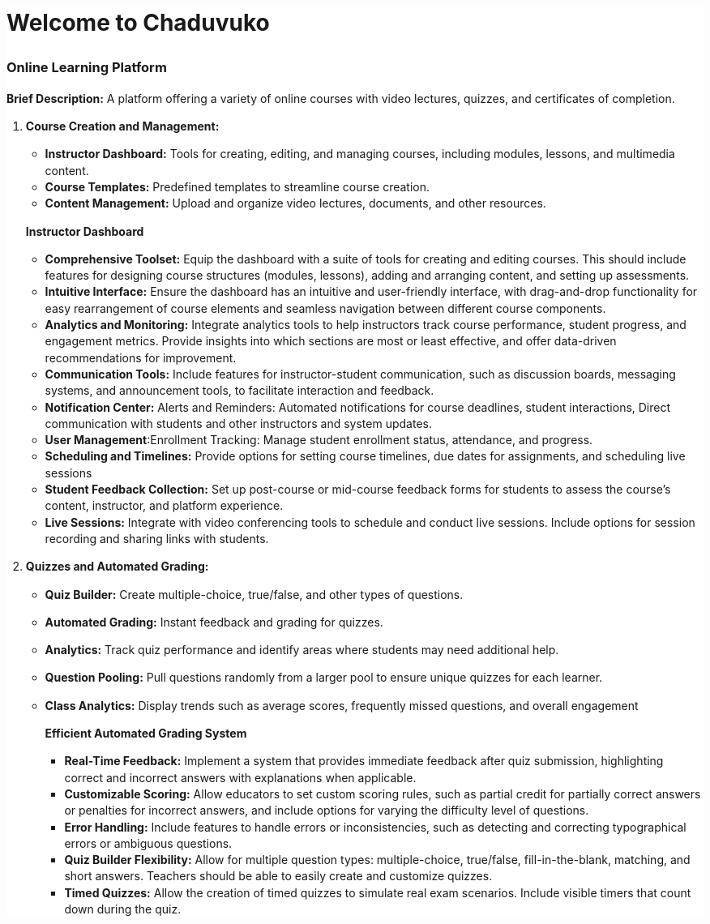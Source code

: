  # Welcome to Chaduvuko
### Online Learning Platform
**Brief Description:** A platform offering a variety of online courses with video lectures, quizzes, and certificates of completion.

1. **Course Creation and Management:**
    * **Instructor Dashboard:** Tools for creating, editing, and managing courses, including modules, lessons, and multimedia content.
    * **Course Templates:** Predefined templates to streamline course creation.
    * **Content Management:** Upload and organize video lectures, documents, and other resources.
  
    **Instructor Dashboard**

     * **Comprehensive Toolset:** Equip the dashboard with a suite of tools for creating and editing courses. This should include features for designing course structures (modules, lessons), adding and arranging content, and 
         setting up assessments.
     * **Intuitive Interface:** Ensure the dashboard has an intuitive and user-friendly interface, with drag-and-drop functionality for easy rearrangement of course elements and seamless navigation between different course 
         components.
     * **Analytics and Monitoring:** Integrate analytics tools to help instructors track course performance, student progress, and engagement metrics. Provide insights into which sections are most or least effective, and offer 
         data-driven recommendations for improvement.
      * **Communication Tools:** Include features for instructor-student communication, such as discussion boards, messaging systems, and announcement tools, to facilitate interaction and feedback.
      * **Notification Center:** Alerts and Reminders: Automated notifications for course deadlines, student interactions,  Direct communication with students and other instructors and system updates.
      * **User Management**:Enrollment Tracking: Manage student enrollment status, attendance, and progress.
      * **Scheduling and Timelines:** Provide options for setting course timelines, due dates for assignments, and scheduling live sessions
      * **Student Feedback Collection:** Set up post-course or mid-course feedback forms for students to assess the course’s content, instructor, and platform experience.
      * **Live Sessions:** Integrate with video conferencing tools to schedule and conduct live sessions. Include options for session recording and sharing links with students.

 
      
2. **Quizzes and Automated Grading:**
    * **Quiz Builder:** Create multiple-choice, true/false, and other types of questions.
    * **Automated Grading:** Instant feedback and grading for quizzes.
    * **Analytics:** Track quiz performance and identify areas where students may need additional help.
    * **Question Pooling:** Pull questions randomly from a larger pool to ensure unique quizzes for each learner.
    * **Class Analytics:** Display trends such as average scores, frequently missed questions, and overall engagement
  
        **Efficient Automated Grading System**
        * **Real-Time Feedback:** Implement a system that provides immediate feedback after quiz submission, highlighting correct and incorrect answers with explanations when applicable.
        * **Customizable Scoring:** Allow educators to set custom scoring rules, such as partial credit for partially correct answers or penalties for incorrect answers, and include 
          options for varying the difficulty level of questions.
        * **Error Handling:** Include features to handle errors or inconsistencies, such as detecting and correcting typographical errors or ambiguous questions.
        * **Quiz Builder Flexibility:** Allow for multiple question types: multiple-choice, true/false, fill-in-the-blank, matching, and short answers. Teachers should be able to easily 
          create and customize quizzes.
        * **Timed Quizzes:** Allow the creation of timed quizzes to simulate real exam scenarios. Include visible timers that count down during the quiz.
          